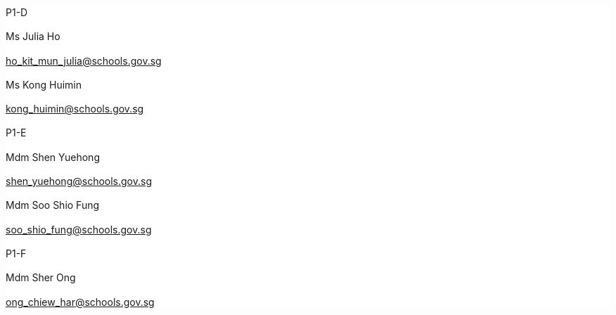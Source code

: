 <tr>
<td rowspan="1" colspan="1">
<p>P1-D</p>
</td>
<td rowspan="1" colspan="1">
<p>Ms Julia Ho</p>
</td>
<td rowspan="1" colspan="1">
<p><a href="mailto:ho_kit_mun_julia@schools.gov.sg" rel="noopener noreferrer nofollow" target="_blank">ho_kit_mun_julia@schools.gov.sg</a>
</p>
</td>
</tr>
<tr>
<td rowspan="1" colspan="1">
<p></p>
</td>
<td rowspan="1" colspan="1">
<p>Ms Kong Huimin</p>
</td>
<td rowspan="1" colspan="1">
<p><a href="mailto:kong_huimin@schools.gov.sg" rel="noopener noreferrer nofollow" target="_blank">kong_huimin@schools.gov.sg</a>
</p>
</td>
</tr>
<tr>
<td rowspan="1" colspan="1">
<p>P1-E</p>
</td>
<td rowspan="1" colspan="1">
<p>Mdm Shen Yuehong</p>
</td>
<td rowspan="1" colspan="1">
<p><a href="mailto:shen_yuehong@schools.gov.sg" rel="noopener noreferrer nofollow" target="_blank">shen_yuehong@schools.gov.sg</a>
</p>
</td>
</tr>
<tr>
<td rowspan="1" colspan="1">
<p></p>
</td>
<td rowspan="1" colspan="1">
<p>Mdm Soo Shio Fung</p>
</td>
<td rowspan="1" colspan="1">
<p><a href="mailto:soo_shio_fung@schools.gov.sg" rel="noopener noreferrer nofollow" target="_blank">soo_shio_fung@schools.gov.sg</a>
</p>
</td>
</tr>
<tr>
<td rowspan="1" colspan="1">
<p>P1-F</p>
</td>
<td rowspan="1" colspan="1">
<p>Mdm Sher Ong</p>
</td>
<td rowspan="1" colspan="1">
<p><a href="mailto:ong_chiew_har@schools.gov.sg" rel="noopener noreferrer nofollow" target="_blank">ong_chiew_har@schools.gov.sg</a>
</p>
</td>